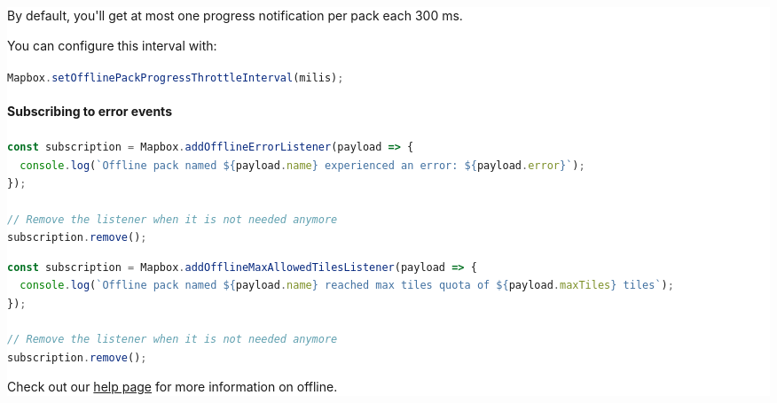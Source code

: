 By default, you'll get at most one progress notification per pack each 300 ms.

You can configure this interval with:

```javascript
Mapbox.setOfflinePackProgressThrottleInterval(milis);
```

#### Subscribing to error events

```javascript
const subscription = Mapbox.addOfflineErrorListener(payload => {
  console.log(`Offline pack named ${payload.name} experienced an error: ${payload.error}`);
});

// Remove the listener when it is not needed anymore
subscription.remove();
```

```javascript
const subscription = Mapbox.addOfflineMaxAllowedTilesListener(payload => {
  console.log(`Offline pack named ${payload.name} reached max tiles quota of ${payload.maxTiles} tiles`);
});

// Remove the listener when it is not needed anymore
subscription.remove();
```

Check out our [help page](https://www.mapbox.com/help/mobile-offline/) for more information on offline.
